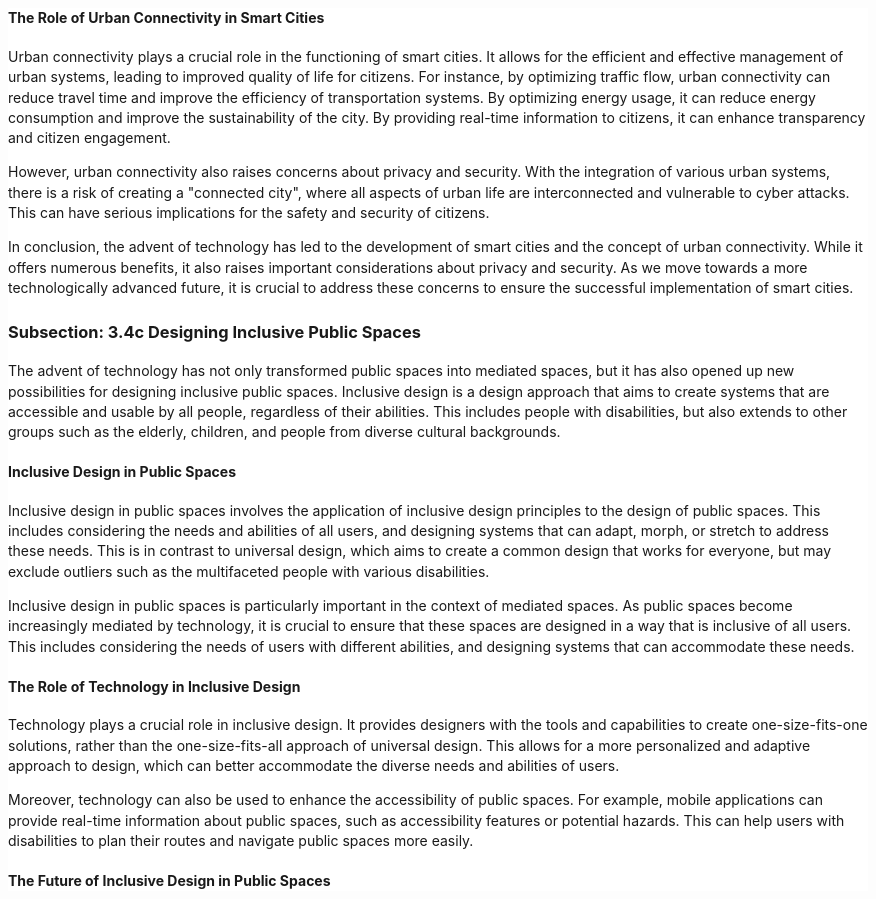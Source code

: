 #### The Role of Urban Connectivity in Smart Cities

Urban connectivity plays a crucial role in the functioning of smart cities. It allows for the efficient and effective management of urban systems, leading to improved quality of life for citizens. For instance, by optimizing traffic flow, urban connectivity can reduce travel time and improve the efficiency of transportation systems. By optimizing energy usage, it can reduce energy consumption and improve the sustainability of the city. By providing real-time information to citizens, it can enhance transparency and citizen engagement.

However, urban connectivity also raises concerns about privacy and security. With the integration of various urban systems, there is a risk of creating a "connected city", where all aspects of urban life are interconnected and vulnerable to cyber attacks. This can have serious implications for the safety and security of citizens.

In conclusion, the advent of technology has led to the development of smart cities and the concept of urban connectivity. While it offers numerous benefits, it also raises important considerations about privacy and security. As we move towards a more technologically advanced future, it is crucial to address these concerns to ensure the successful implementation of smart cities.




### Subsection: 3.4c Designing Inclusive Public Spaces

The advent of technology has not only transformed public spaces into mediated spaces, but it has also opened up new possibilities for designing inclusive public spaces. Inclusive design is a design approach that aims to create systems that are accessible and usable by all people, regardless of their abilities. This includes people with disabilities, but also extends to other groups such as the elderly, children, and people from diverse cultural backgrounds.

#### Inclusive Design in Public Spaces

Inclusive design in public spaces involves the application of inclusive design principles to the design of public spaces. This includes considering the needs and abilities of all users, and designing systems that can adapt, morph, or stretch to address these needs. This is in contrast to universal design, which aims to create a common design that works for everyone, but may exclude outliers such as the multifaceted people with various disabilities.

Inclusive design in public spaces is particularly important in the context of mediated spaces. As public spaces become increasingly mediated by technology, it is crucial to ensure that these spaces are designed in a way that is inclusive of all users. This includes considering the needs of users with different abilities, and designing systems that can accommodate these needs.

#### The Role of Technology in Inclusive Design

Technology plays a crucial role in inclusive design. It provides designers with the tools and capabilities to create one-size-fits-one solutions, rather than the one-size-fits-all approach of universal design. This allows for a more personalized and adaptive approach to design, which can better accommodate the diverse needs and abilities of users.

Moreover, technology can also be used to enhance the accessibility of public spaces. For example, mobile applications can provide real-time information about public spaces, such as accessibility features or potential hazards. This can help users with disabilities to plan their routes and navigate public spaces more easily.

#### The Future of Inclusive Design in Public Spaces
